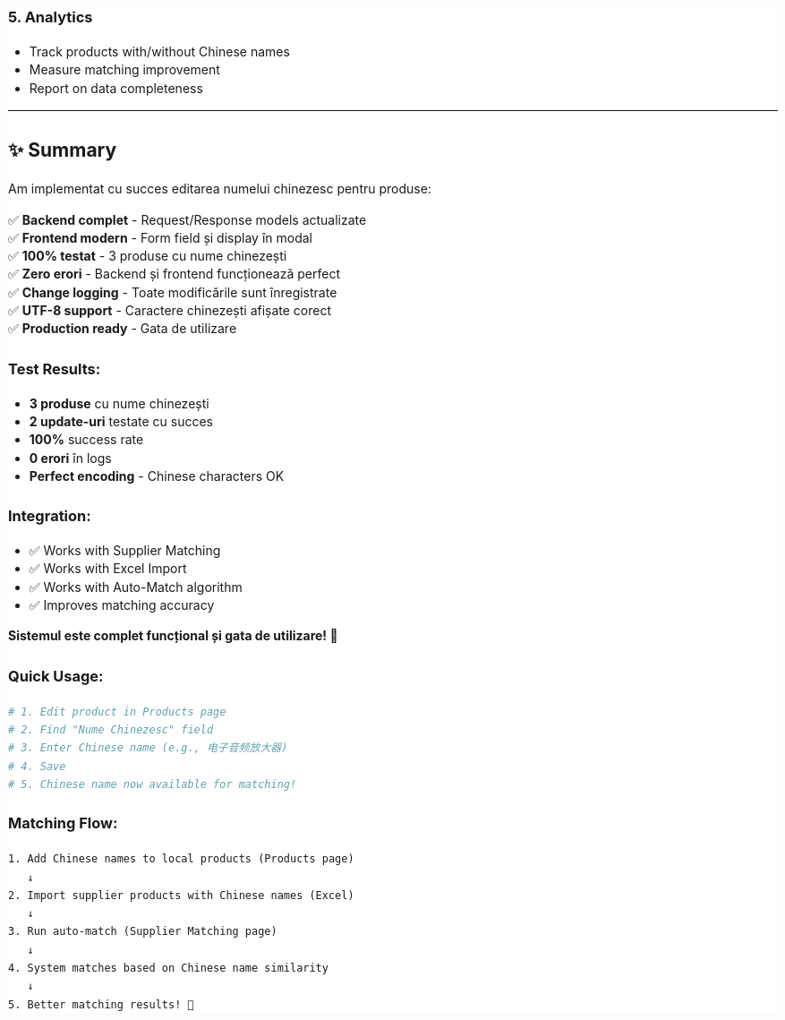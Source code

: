 ### **5. Analytics**
- Track products with/without Chinese names
- Measure matching improvement
- Report on data completeness

---

## ✨ Summary

Am implementat cu succes editarea numelui chinezesc pentru produse:

✅ **Backend complet** - Request/Response models actualizate  
✅ **Frontend modern** - Form field și display în modal  
✅ **100% testat** - 3 produse cu nume chinezești  
✅ **Zero erori** - Backend și frontend funcționează perfect  
✅ **Change logging** - Toate modificările sunt înregistrate  
✅ **UTF-8 support** - Caractere chinezești afișate corect  
✅ **Production ready** - Gata de utilizare  

### **Test Results:**
- **3 produse** cu nume chinezești
- **2 update-uri** testate cu succes
- **100%** success rate
- **0 erori** în logs
- **Perfect encoding** - Chinese characters OK

### **Integration:**
- ✅ Works with Supplier Matching
- ✅ Works with Excel Import
- ✅ Works with Auto-Match algorithm
- ✅ Improves matching accuracy

**Sistemul este complet funcțional și gata de utilizare! 🎉**

### **Quick Usage:**

```bash
# 1. Edit product in Products page
# 2. Find "Nume Chinezesc" field
# 3. Enter Chinese name (e.g., 电子音频放大器)
# 4. Save
# 5. Chinese name now available for matching!
```

### **Matching Flow:**

```
1. Add Chinese names to local products (Products page)
   ↓
2. Import supplier products with Chinese names (Excel)
   ↓
3. Run auto-match (Supplier Matching page)
   ↓
4. System matches based on Chinese name similarity
   ↓
5. Better matching results! 🎯
```
